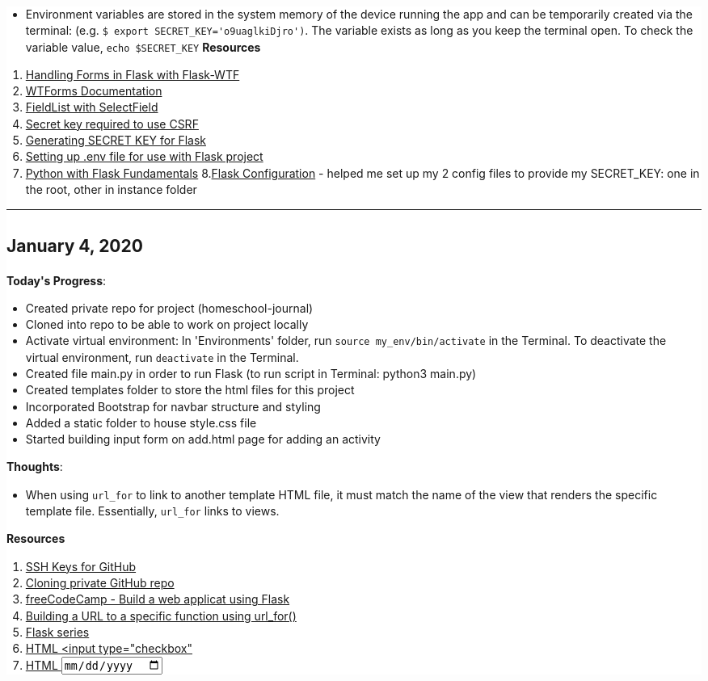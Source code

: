 - Environment variables are stored in the system memory of the device running the app and can be temporarily created via the terminal: (e.g. `$ export SECRET_KEY='o9uaglkiDjro')`. The variable exists as long as you keep the terminal open. To check the variable value, `echo $SECRET_KEY`
**Resources**
1. [Handling Forms in Flask with Flask-WTF](https://hackersandslackers.com/flask-wtforms-forms/)
2. [WTForms Documentation](https://wtforms.readthedocs.io/en/2.3.x/#)
3. [FieldList with SelectField](https://stackoverflow.com/questions/24296834/wtform-fieldlist-with-selectfield-how-do-i-render)
4. [Secret key required to use CSRF](https://stackoverflow.com/questions/47687307/how-do-you-solve-the-error-keyerror-a-secret-key-is-required-to-use-csrf-whe)
5. [Generating SECRET KEY for Flask](https://stackoverflow.com/questions/34902378/where-do-i-get-a-secret-key-for-flask)
6. [Setting up .env file for use with Flask project](https://itnext.io/start-using-env-for-your-flask-project-and-stop-using-environment-variables-for-development-247dc12468be)
7. [Python with Flask Fundamentals](https://www.rithmschool.com/courses/flask-fundamentals/forms-with-wtforms)
8.[Flask Configuration](https://explore-flask.readthedocs.io/en/latest/configuration.html) - helped me set up my 2 config files to provide my SECRET_KEY: one in the root, other in instance folder

----------------------------------------------------------


## January 4, 2020
**Today's Progress**:
- Created private repo for project (homeschool-journal)
- Cloned into repo to be able to work on project locally 
- Activate virtual environment: In 'Environments' folder, run `source my_env/bin/activate` in the Terminal. To deactivate the virtual environment, run `deactivate` in the Terminal. 
- Created file main.py in order to run Flask (to run script in Terminal: python3 main.py)
- Created templates folder to store the html files for this project
- Incorporated Bootstrap for navbar structure and styling 
- Added a static folder to house style.css file 
- Started building input form on add.html page for adding an activity 

**Thoughts**: 
- When using `url_for` to link to another template HTML file, it must match the name of the view that renders the specific template file. Essentially, `url_for` links to views. 

**Resources**
1. [SSH Keys for GitHub](https://jdblischak.github.io/2014-09-18-chicago/novice/git/05-sshkeys.html)
2. [Cloning private GitHub repo](https://github.community/t/clone-private-repo/1371/2)
3. [freeCodeCamp - Build a web applicat using Flask](https://www.freecodecamp.org/news/how-to-build-a-web-application-using-flask-and-deploy-it-to-the-cloud-3551c985e492/)
4. [Building a URL to a specific function using url_for()](https://flask.palletsprojects.com/en/0.12.x/quickstart/#url-building)
5. [Flask series](https://dev.to/brunooliveira/flask-series-part-i-4do8)
6. [HTML <input type="checkbox"](https://www.w3schools.com/tags/tryit.asp?filename=tryhtml5_input_type_checkbox)
7. [HTML <input type="date">](https://www.w3schools.com/tags/att_input_type_date.asp)
